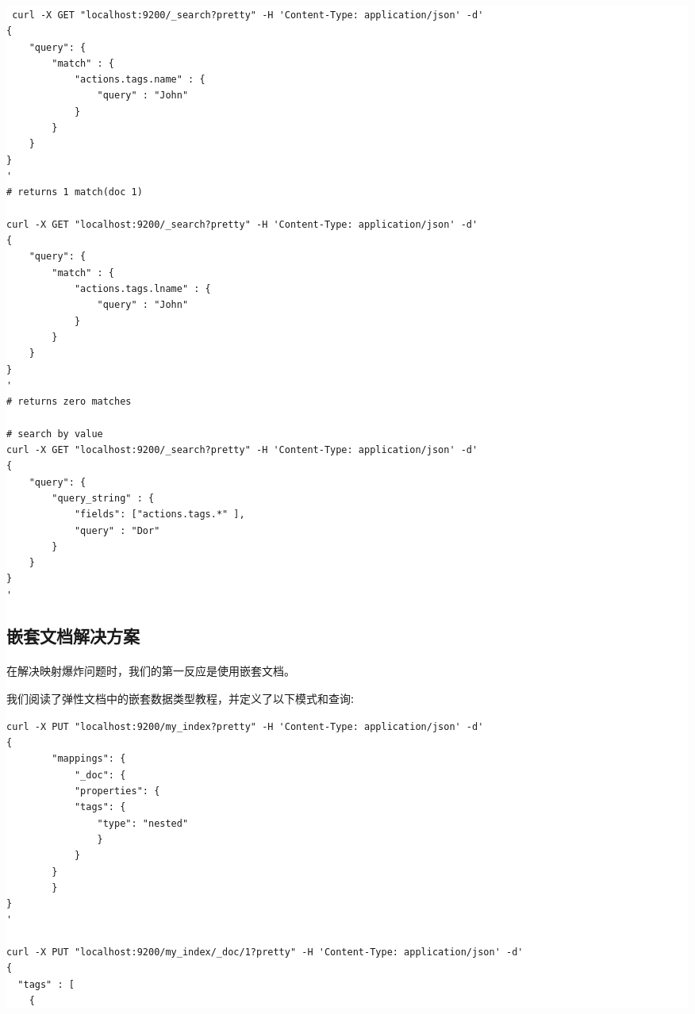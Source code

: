 ```
 curl -X GET "localhost:9200/_search?pretty" -H 'Content-Type: application/json' -d'
{
    "query": {
        "match" : {
            "actions.tags.name" : {
                "query" : "John"
            }
        }
    }
}
'
# returns 1 match(doc 1)

curl -X GET "localhost:9200/_search?pretty" -H 'Content-Type: application/json' -d'
{
    "query": {
        "match" : {
            "actions.tags.lname" : {
                "query" : "John"
            }
        }
    }
}
'
# returns zero matches

# search by value
curl -X GET "localhost:9200/_search?pretty" -H 'Content-Type: application/json' -d'
{
    "query": {
        "query_string" : {
            "fields": ["actions.tags.*" ],
            "query" : "Dor"
        }
    }
}
' 
```

## 嵌套文档解决方案

在解决映射爆炸问题时，我们的第一反应是使用嵌套文档。

我们阅读了弹性文档中的嵌套数据类型教程，并定义了以下模式和查询:

```
curl -X PUT "localhost:9200/my_index?pretty" -H 'Content-Type: application/json' -d'
{
        "mappings": {
            "_doc": {
            "properties": {
            "tags": {
                "type": "nested" 
                }                
            }
        }
        }
}
'

curl -X PUT "localhost:9200/my_index/_doc/1?pretty" -H 'Content-Type: application/json' -d'
{
  "tags" : [
    {
```